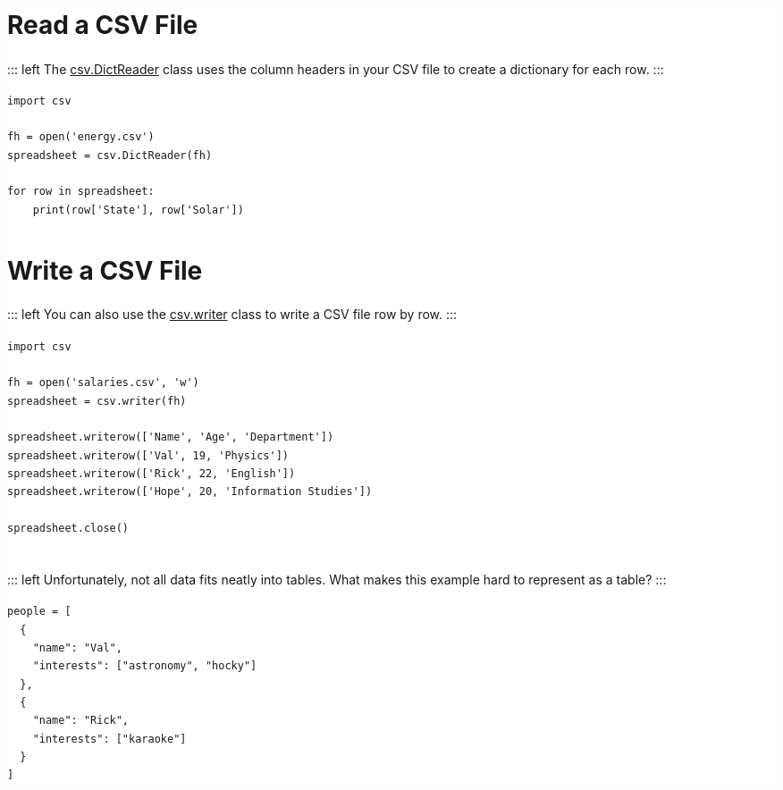 # Read a CSV File

::: left
The [csv.DictReader](https://docs.python.org/3/library/csv.html#csv.DictReader) class uses the column headers in your CSV file to create a dictionary for each
row.
:::

``` {.python .numberLines}
import csv

fh = open('energy.csv')
spreadsheet = csv.DictReader(fh)

for row in spreadsheet:
    print(row['State'], row['Solar'])
```

# Write a CSV File

::: left
You can also use the [csv.writer](https://docs.python.org/3/library/csv.html#csv.writer) class to write a CSV file row by row.
:::

``` {.python .numberLines .smaller}
import csv

fh = open('salaries.csv', 'w')
spreadsheet = csv.writer(fh)

spreadsheet.writerow(['Name', 'Age', 'Department'])
spreadsheet.writerow(['Val', 19, 'Physics'])
spreadsheet.writerow(['Rick', 22, 'English'])
spreadsheet.writerow(['Hope', 20, 'Information Studies'])

spreadsheet.close()
```

# 

::: left
Unfortunately, not all data fits neatly into tables. What makes this
example hard to represent as a table?
:::

``` {.python .numberLines .small}
people = [
  {
    "name": "Val",
    "interests": ["astronomy", "hocky"]
  }, 
  {
    "name": "Rick",
    "interests": ["karaoke"]
  }
]
```
